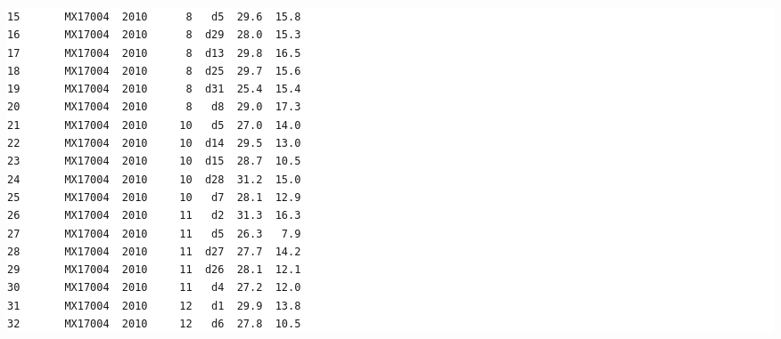     15       MX17004  2010      8   d5  29.6  15.8
    16       MX17004  2010      8  d29  28.0  15.3
    17       MX17004  2010      8  d13  29.8  16.5
    18       MX17004  2010      8  d25  29.7  15.6
    19       MX17004  2010      8  d31  25.4  15.4
    20       MX17004  2010      8   d8  29.0  17.3
    21       MX17004  2010     10   d5  27.0  14.0
    22       MX17004  2010     10  d14  29.5  13.0
    23       MX17004  2010     10  d15  28.7  10.5
    24       MX17004  2010     10  d28  31.2  15.0
    25       MX17004  2010     10   d7  28.1  12.9
    26       MX17004  2010     11   d2  31.3  16.3
    27       MX17004  2010     11   d5  26.3   7.9
    28       MX17004  2010     11  d27  27.7  14.2
    29       MX17004  2010     11  d26  28.1  12.1
    30       MX17004  2010     11   d4  27.2  12.0
    31       MX17004  2010     12   d1  29.9  13.8
    32       MX17004  2010     12   d6  27.8  10.5



```python

```
